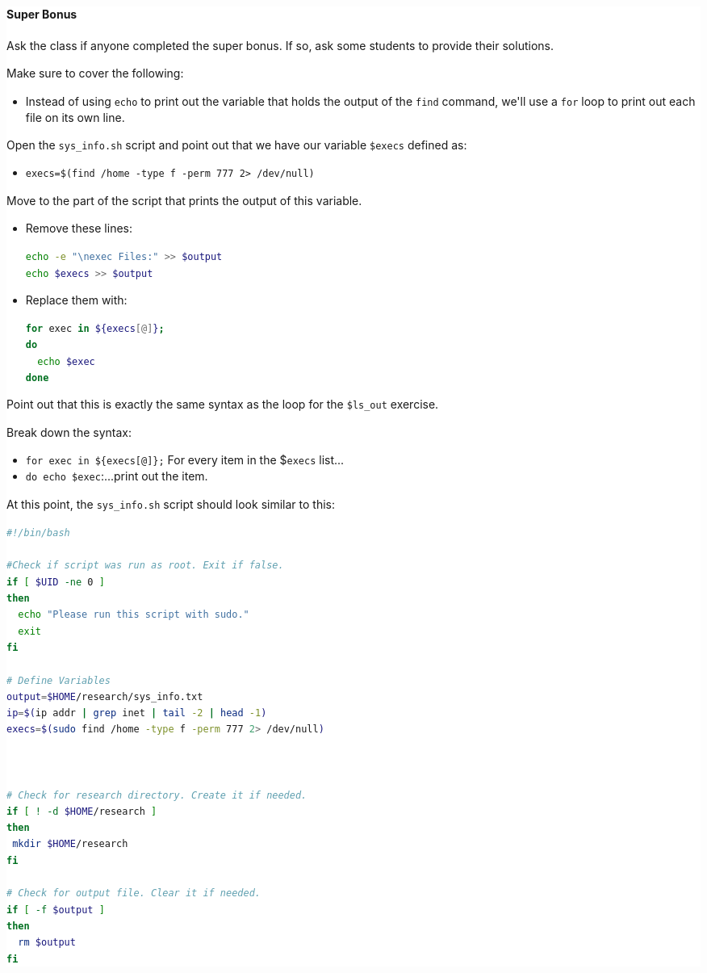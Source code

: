 #### Super Bonus


Ask the class if anyone completed the super bonus. If so, ask some students to provide their solutions.


Make sure to cover the following:

- Instead of using `echo` to print out the variable that holds the output of the `find` command, we'll use a `for` loop to print out each file on its own line.


Open the `sys_info.sh` script and point out that we have our variable `$execs` defined as:

- `execs=$(find /home -type f -perm 777 2> /dev/null)`


Move to the part of the script that prints the output of this variable.

- Remove these lines:

  ```bash
  echo -e "\nexec Files:" >> $output
  echo $execs >> $output
  ```

- Replace them with:

  ```bash
  for exec in ${execs[@]};
  do
    echo $exec
  done
  ```

Point out that this is exactly the same syntax as the loop for the `$ls_out` exercise.

Break down the syntax:

- `for exec in ${execs[@]};` For every item in the $`execs` list...
- `do echo $exec`:...print out the item.

At this point, the `sys_info.sh` script should look similar to this:

```bash
#!/bin/bash

#Check if script was run as root. Exit if false.
if [ $UID -ne 0 ]
then
  echo "Please run this script with sudo."
  exit
fi

# Define Variables
output=$HOME/research/sys_info.txt
ip=$(ip addr | grep inet | tail -2 | head -1)
execs=$(sudo find /home -type f -perm 777 2> /dev/null)



# Check for research directory. Create it if needed.
if [ ! -d $HOME/research ]
then
 mkdir $HOME/research
fi

# Check for output file. Clear it if needed.
if [ -f $output ]
then
  rm $output
fi
```
